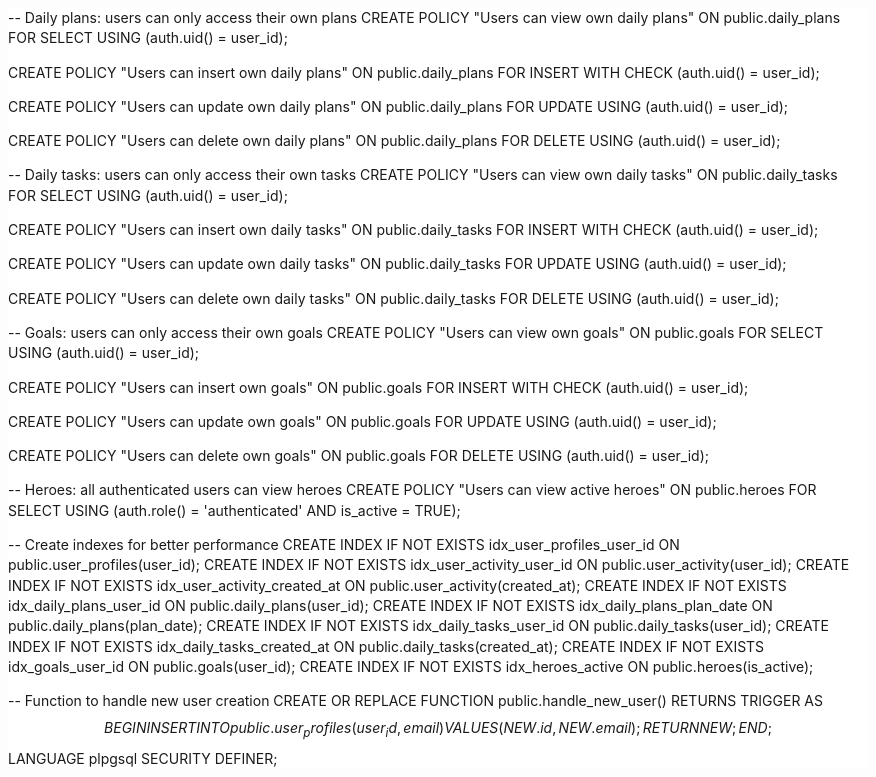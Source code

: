 -- Daily plans: users can only access their own plans
CREATE POLICY "Users can view own daily plans" ON public.daily_plans
  FOR SELECT USING (auth.uid() = user_id);

CREATE POLICY "Users can insert own daily plans" ON public.daily_plans
  FOR INSERT WITH CHECK (auth.uid() = user_id);

CREATE POLICY "Users can update own daily plans" ON public.daily_plans
  FOR UPDATE USING (auth.uid() = user_id);

CREATE POLICY "Users can delete own daily plans" ON public.daily_plans
  FOR DELETE USING (auth.uid() = user_id);

-- Daily tasks: users can only access their own tasks
CREATE POLICY "Users can view own daily tasks" ON public.daily_tasks
  FOR SELECT USING (auth.uid() = user_id);

CREATE POLICY "Users can insert own daily tasks" ON public.daily_tasks
  FOR INSERT WITH CHECK (auth.uid() = user_id);

CREATE POLICY "Users can update own daily tasks" ON public.daily_tasks
  FOR UPDATE USING (auth.uid() = user_id);

CREATE POLICY "Users can delete own daily tasks" ON public.daily_tasks
  FOR DELETE USING (auth.uid() = user_id);

-- Goals: users can only access their own goals
CREATE POLICY "Users can view own goals" ON public.goals
  FOR SELECT USING (auth.uid() = user_id);

CREATE POLICY "Users can insert own goals" ON public.goals
  FOR INSERT WITH CHECK (auth.uid() = user_id);

CREATE POLICY "Users can update own goals" ON public.goals
  FOR UPDATE USING (auth.uid() = user_id);

CREATE POLICY "Users can delete own goals" ON public.goals
  FOR DELETE USING (auth.uid() = user_id);

-- Heroes: all authenticated users can view heroes
CREATE POLICY "Users can view active heroes" ON public.heroes
  FOR SELECT USING (auth.role() = 'authenticated' AND is_active = TRUE);

-- Create indexes for better performance
CREATE INDEX IF NOT EXISTS idx_user_profiles_user_id ON public.user_profiles(user_id);
CREATE INDEX IF NOT EXISTS idx_user_activity_user_id ON public.user_activity(user_id);
CREATE INDEX IF NOT EXISTS idx_user_activity_created_at ON public.user_activity(created_at);
CREATE INDEX IF NOT EXISTS idx_daily_plans_user_id ON public.daily_plans(user_id);
CREATE INDEX IF NOT EXISTS idx_daily_plans_plan_date ON public.daily_plans(plan_date);
CREATE INDEX IF NOT EXISTS idx_daily_tasks_user_id ON public.daily_tasks(user_id);
CREATE INDEX IF NOT EXISTS idx_daily_tasks_created_at ON public.daily_tasks(created_at);
CREATE INDEX IF NOT EXISTS idx_goals_user_id ON public.goals(user_id);
CREATE INDEX IF NOT EXISTS idx_heroes_active ON public.heroes(is_active);

-- Function to handle new user creation
CREATE OR REPLACE FUNCTION public.handle_new_user()
RETURNS TRIGGER AS $$
BEGIN
  INSERT INTO public.user_profiles (user_id, email)
  VALUES (NEW.id, NEW.email);
  RETURN NEW;
END;
$$ LANGUAGE plpgsql SECURITY DEFINER;

